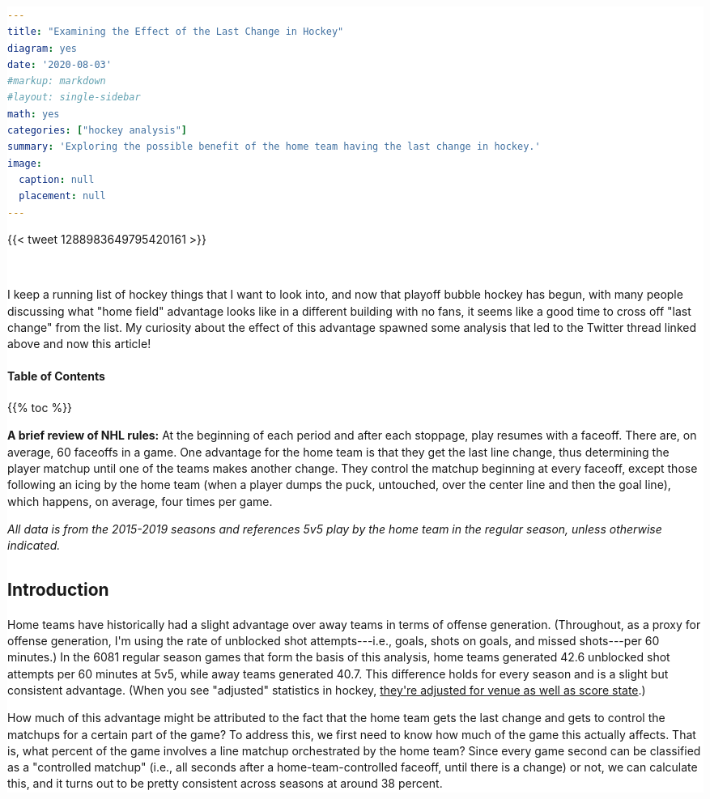 ```yaml
---
title: "Examining the Effect of the Last Change in Hockey"
diagram: yes
date: '2020-08-03'
#markup: markdown
#layout: single-sidebar
math: yes
categories: ["hockey analysis"]
summary: 'Exploring the possible benefit of the home team having the last change in hockey.'
image:
  caption: null
  placement: null
---
```


{{< tweet 1288983649795420161 >}}

<br/>

I keep a running list of hockey things that I want to look into, and now that playoff bubble hockey has begun, with many people discussing what "home field" advantage looks like in a different building with no fans, it seems like a good time to cross off "last change" from the list. My curiosity about the effect of this advantage spawned some analysis that led to the Twitter thread linked above and now this article!

#### Table of Contents
{{% toc %}}

**A brief review of NHL rules:** At the beginning of each period and after each stoppage, play resumes with a faceoff. There are, on average, 60 faceoffs in a game. One advantage for the home team is that they get the last line change, thus determining the player matchup until one of the teams makes another change. They control the matchup beginning at every faceoff, except those following an icing by the home team (when a player dumps the puck, untouched, over the center line and then the goal line), which happens, on average, four times per game.

*All data is from the 2015-2019 seasons and references 5v5 play by the home team in the regular season, unless otherwise indicated.*

## Introduction

Home teams have historically had a slight advantage over away teams in terms of offense generation. (Throughout, as a proxy for offense generation, I'm using the rate of unblocked shot attempts---i.e., goals, shots on goals, and missed shots---per 60 minutes.) In the 6081 regular season games that form the basis of this analysis, home teams generated 42.6 unblocked shot attempts per 60 minutes at 5v5, while away teams generated 40.7. This difference holds for every season and is a slight but consistent advantage. (When you see "adjusted" statistics in hockey, [they're adjusted for venue as well as score state](https://hockeyviz.com/txt/senstats).)

How much of this advantage might be attributed to the fact that the home team gets the last change and gets to control the matchups for a certain part of the game? To address this, we first need to know how much of the game this actually affects. That is, what percent of the game involves a line matchup orchestrated by the home team? Since every game second can be classified as a "controlled matchup" (i.e., all seconds after a home-team-controlled faceoff, until there is a change) or not, we can calculate this, and it turns out to be pretty consistent across seasons at around 38 percent.
